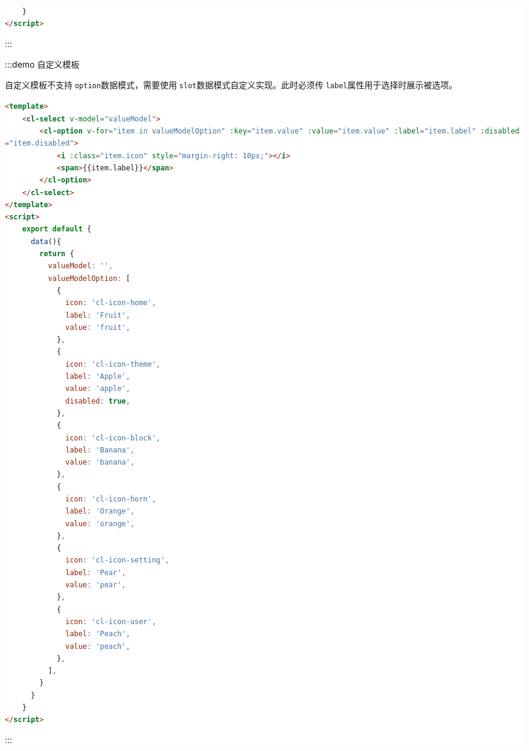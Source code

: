 ```html
    }
</script>
```

:::


:::demo 自定义模板

自定义模板不支持 `option`数据模式，需要使用 `slot`数据模式自定义实现。此时必须传 `label`属性用于选择时展示被选项。

```html
<template>
    <cl-select v-model="valueModel">
        <cl-option v-for="item in valueModelOption" :key="item.value" :value="item.value" :label="item.label" :disabled="item.disabled">
            <i :class="item.icon" style="margin-right: 10px;"></i>
            <span>{{item.label}}</span>
        </cl-option>
    </cl-select>
</template>
<script>
    export default {
      data(){
        return {
          valueModel: '',
          valueModelOption: [
            {
              icon: 'cl-icon-home',
              label: 'Fruit',
              value: 'fruit',
            },
            {
              icon: 'cl-icon-theme',
              label: 'Apple',
              value: 'apple',
              disabled: true,
            },
            {
              icon: 'cl-icon-block',
              label: 'Banana',
              value: 'banana',
            },
            {
              icon: 'cl-icon-horn',
              label: 'Orange',
              value: 'orange',
            },
            {
              icon: 'cl-icon-setting',
              label: 'Pear',
              value: 'pear',
            },
            {
              icon: 'cl-icon-user',
              label: 'Peach',
              value: 'peach',
            },
          ],
        }
      }
    }
</script>
```
:::
